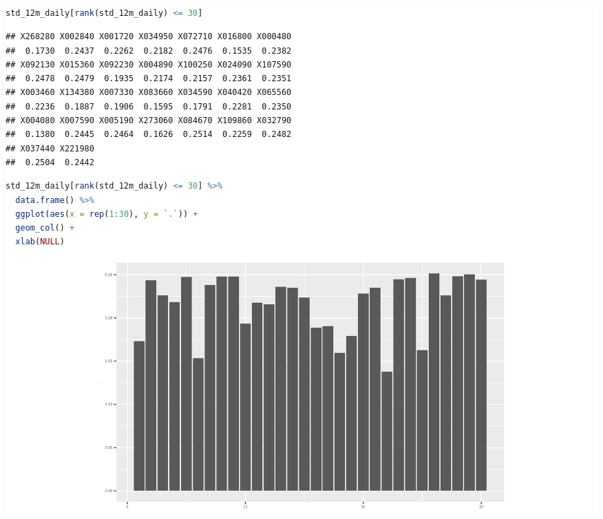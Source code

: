 
```r
std_12m_daily[rank(std_12m_daily) <= 30]
```

```
## X268280 X002840 X001720 X034950 X072710 X016800 X000480 
##  0.1730  0.2437  0.2262  0.2182  0.2476  0.1535  0.2382 
## X092130 X015360 X092230 X004890 X100250 X024090 X107590 
##  0.2478  0.2479  0.1935  0.2174  0.2157  0.2361  0.2351 
## X003460 X134380 X007330 X083660 X034590 X040420 X065560 
##  0.2236  0.1887  0.1906  0.1595  0.1791  0.2281  0.2350 
## X004080 X007590 X005190 X273060 X084670 X109860 X032790 
##  0.1380  0.2445  0.2464  0.1626  0.2514  0.2259  0.2482 
## X037440 X221980 
##  0.2504  0.2442
```

```r
std_12m_daily[rank(std_12m_daily) <= 30] %>%
  data.frame() %>%
  ggplot(aes(x = rep(1:30), y = `.`)) +
  geom_col() +
  xlab(NULL)
```

<img src="09-factor_basic_files/figure-html/unnamed-chunk-11-1.png" width="70%" style="display: block; margin: auto;" />

